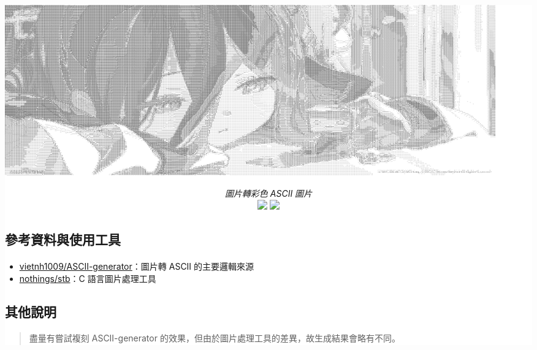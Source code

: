   <img src="demo/Aris_complex_500.png" width=800>
</p>

<p align="center">
  <i>圖片轉彩色 ASCII 圖片</i><br/>
  <img src="demo/Aris_simple_500_black.png" width=800>
  <img src="demo/Aris_complex_500_white.png" width=800><br/>
</p>

## 參考資料與使用工具
- [vietnh1009/ASCII-generator](https://github.com/vietnh1009/ASCII-generator)：圖片轉 ASCII 的主要邏輯來源
- [nothings/stb](https://github.com/nothings/stb)：C 語言圖片處理工具

## 其他說明
> 盡量有嘗試複刻 ASCII-generator 的效果，但由於圖片處理工具的差異，故生成結果會略有不同。